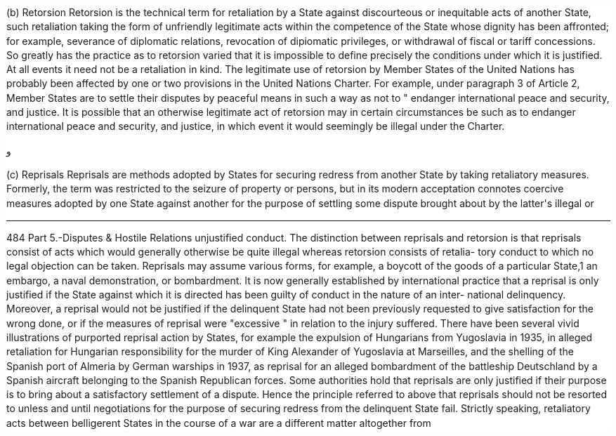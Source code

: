 (b) Retorsion
Retorsion is the technical term for retaliation by a State
against discourteous or inequitable acts of another State, such
retaliation taking the form of unfriendly legitimate acts within
the competence of the State whose dignity has been affronted;
for example, severance of diplomatic relations, revocation of
dipiomatic privileges, or withdrawal of fiscal or tariff
concessions.
So greatly has the practice as to retorsion varied that it is
impossible to define precisely the conditions under which it is
justified. At all events it need not be a retaliation in kind.
The legitimate use of retorsion by Member States of the
United Nations has probably been affected by one or two
provisions in the United Nations Charter. For example, under
paragraph 3 of Article 2, Member States are to settle their
disputes by peaceful means in such a way as not to " endanger
international peace and security, and justice. It is possible
that an otherwise legitimate act of retorsion may in certain
circumstances be such as to endanger international peace and
security, and justice, in which event it would seemingly be
illegal under the Charter.
>
و

(c) Reprisals
Reprisals are methods adopted by States for securing redress
from another State by taking retaliatory measures. Formerly,
the term was restricted to the seizure of property or persons,
but in its modern acceptation connotes coercive measures
adopted by one State against another for the purpose of
settling some dispute brought about by the latter's illegal or

------
484
Part 5.-Disputes & Hostile Relations
unjustified conduct. The distinction between reprisals and
retorsion is that reprisals consist of acts which would generally
otherwise be quite illegal whereas retorsion consists of retalia-
tory conduct to which no legal objection can be taken. Reprisals
may assume various forms, for example, a boycott of the goods
of a particular State,1 an embargo, a naval demonstration, or
bombardment.
It is now generally established by international practice
that a reprisal is only justified if the State against which it is
directed has been guilty of conduct in the nature of an inter-
national delinquency. Moreover, a reprisal would not be
justified if the delinquent State had not been previously
requested to give satisfaction for the wrong done, or if the
measures of reprisal were "excessive " in relation to the injury
suffered. There have been several vivid illustrations of
purported reprisal action by States, for example the expulsion
of Hungarians from Yugoslavia in 1935, in alleged retaliation
for Hungarian responsibility for the murder of King Alexander
of Yugoslavia at Marseilles, and the shelling of the Spanish
port of Almeria by German warships in 1937, as reprisal
for an alleged bombardment of the battleship Deutschland by a
Spanish aircraft belonging to the Spanish Republican forces.
Some authorities hold that reprisals are only justified if
their purpose is to bring about a satisfactory settlement of a
dispute. Hence the principle referred to above that reprisals
should not be resorted to unless and until negotiations for the
purpose of securing redress from the delinquent State fail.
Strictly speaking, retaliatory acts between belligerent States
in the course of a war are a different matter altogether from